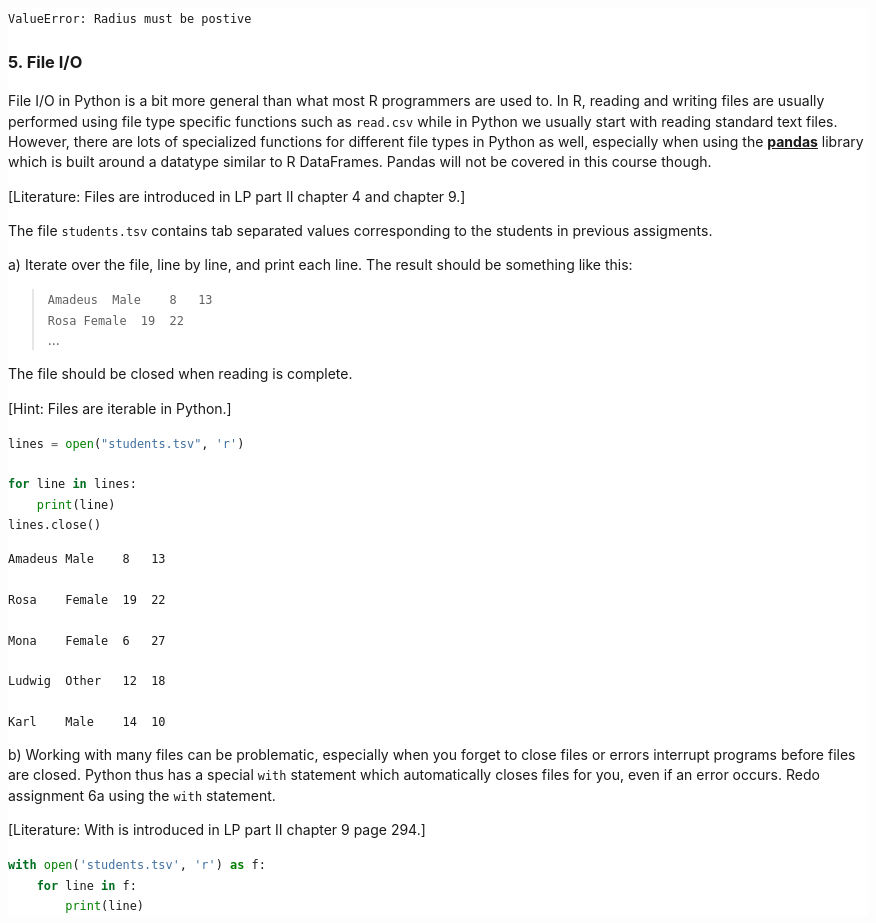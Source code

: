 
    ValueError: Radius must be postive


### 5. File I/O

File I/O in Python is a bit more general than what most R programmers are used to. In R, reading and writing files are usually performed using file type specific functions such as `read.csv` while in Python we usually start with reading standard text files. However, there are lots of specialized functions for different file types in Python as well, especially when using the __[pandas](http://pandas.pydata.org/)__ library which is built around a datatype similar to R DataFrames. Pandas will not be covered in this course though.

[Literature: Files are introduced in LP part II chapter 4 and chapter 9.]

The file `students.tsv` contains tab separated values corresponding to the students in previous assigments.

a) Iterate over the file, line by line, and print each line. The result should be something like this:

> `Amadeus	Male	8	13`<br>
> `Rosa	Female	19	22`<br>
> ...

The file should be closed when reading is complete.

[Hint: Files are iterable in Python.]


```python
lines = open("students.tsv", 'r')

for line in lines:
    print(line)
lines.close()
```

    Amadeus	Male	8	13
    
    Rosa	Female	19	22
    
    Mona	Female	6	27
    
    Ludwig	Other	12	18
    
    Karl	Male	14	10


b) Working with many files can be problematic, especially when you forget to close files or errors interrupt programs before files are closed. Python thus has a special `with` statement which automatically closes files for you, even if an error occurs. Redo assignment 6a using the `with` statement.

[Literature: With is introduced in LP part II chapter 9 page 294.]


```python
with open('students.tsv', 'r') as f:
    for line in f:
        print(line)
```
